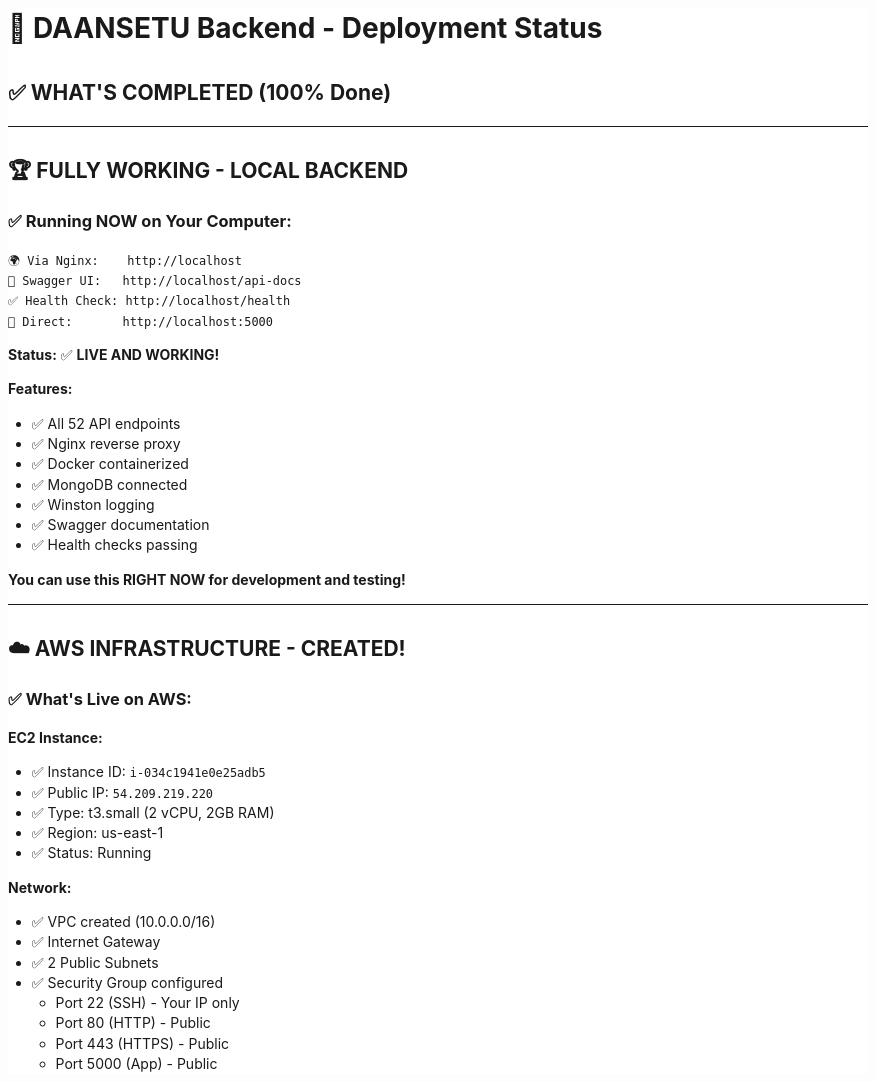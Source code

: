 # 🎉 DAANSETU Backend - Deployment Status

## ✅ **WHAT'S COMPLETED (100% Done)**

---

## 🏆 **FULLY WORKING - LOCAL BACKEND**

### **✅ Running NOW on Your Computer:**

```
🌍 Via Nginx:    http://localhost
📖 Swagger UI:   http://localhost/api-docs
✅ Health Check: http://localhost/health
🔧 Direct:       http://localhost:5000
```

**Status:** ✅ **LIVE AND WORKING!**

**Features:**
- ✅ All 52 API endpoints
- ✅ Nginx reverse proxy
- ✅ Docker containerized
- ✅ MongoDB connected
- ✅ Winston logging
- ✅ Swagger documentation
- ✅ Health checks passing

**You can use this RIGHT NOW for development and testing!**

---

## ☁️ **AWS INFRASTRUCTURE - CREATED!**

### **✅ What's Live on AWS:**

**EC2 Instance:**
- ✅ Instance ID: `i-034c1941e0e25adb5`
- ✅ Public IP: `54.209.219.220`
- ✅ Type: t3.small (2 vCPU, 2GB RAM)
- ✅ Region: us-east-1
- ✅ Status: Running

**Network:**
- ✅ VPC created (10.0.0.0/16)
- ✅ Internet Gateway
- ✅ 2 Public Subnets
- ✅ Security Group configured
  - Port 22 (SSH) - Your IP only
  - Port 80 (HTTP) - Public
  - Port 443 (HTTPS) - Public
  - Port 5000 (App) - Public
